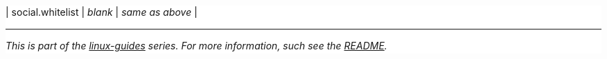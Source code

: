 | social.whitelist                           | *blank* | *same as above*                                       |

---

*This is part of the [linux-guides](https://github.com/keithieopia/linux-guides) series. For more information, such see the [README](https://github.com/keithieopia/linux-guides/blob/master/README.md).*
